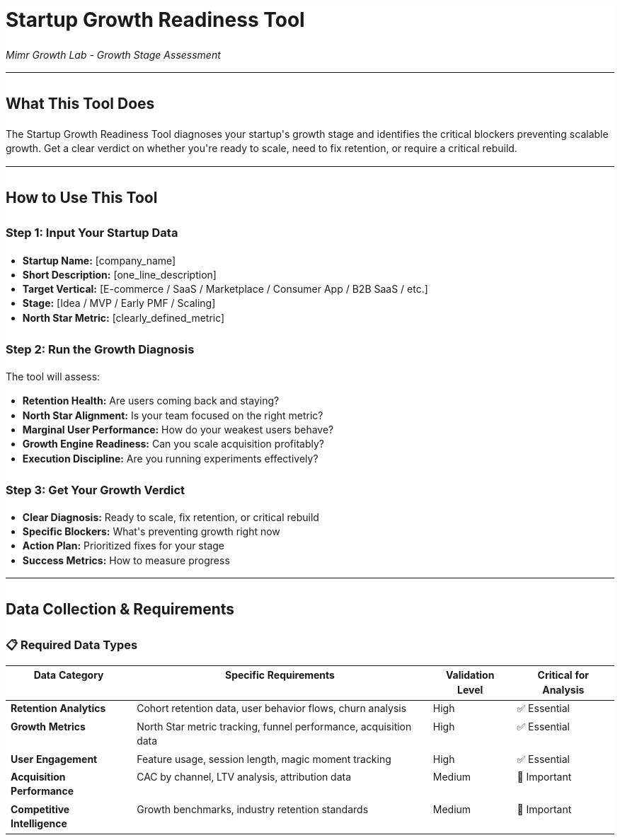 # Startup Growth Readiness Tool
*Mimr Growth Lab - Growth Stage Assessment*

---

## What This Tool Does

The Startup Growth Readiness Tool diagnoses your startup's growth stage and identifies the critical blockers preventing scalable growth. Get a clear verdict on whether you're ready to scale, need to fix retention, or require a critical rebuild.

---

## How to Use This Tool

### Step 1: Input Your Startup Data
- **Startup Name:** [company_name]
- **Short Description:** [one_line_description]
- **Target Vertical:** [E-commerce / SaaS / Marketplace / Consumer App / B2B SaaS / etc.]
- **Stage:** [Idea / MVP / Early PMF / Scaling]
- **North Star Metric:** [clearly_defined_metric]

### Step 2: Run the Growth Diagnosis
The tool will assess:
- **Retention Health:** Are users coming back and staying?
- **North Star Alignment:** Is your team focused on the right metric?
- **Marginal User Performance:** How do your weakest users behave?
- **Growth Engine Readiness:** Can you scale acquisition profitably?
- **Execution Discipline:** Are you running experiments effectively?

### Step 3: Get Your Growth Verdict
- **Clear Diagnosis:** Ready to scale, fix retention, or critical rebuild
- **Specific Blockers:** What's preventing growth right now
- **Action Plan:** Prioritized fixes for your stage
- **Success Metrics:** How to measure progress

---

## Data Collection & Requirements

### 📋 Required Data Types

| Data Category | Specific Requirements | Validation Level | Critical for Analysis |
|---------------|---------------------|------------------|---------------------|
| **Retention Analytics** | Cohort retention data, user behavior flows, churn analysis | High | ✅ Essential |
| **Growth Metrics** | North Star metric tracking, funnel performance, acquisition data | High | ✅ Essential |
| **User Engagement** | Feature usage, session length, magic moment tracking | High | ✅ Essential |
| **Acquisition Performance** | CAC by channel, LTV analysis, attribution data | Medium | 🔶 Important |
| **Competitive Intelligence** | Growth benchmarks, industry retention standards | Medium | 🔶 Important |
